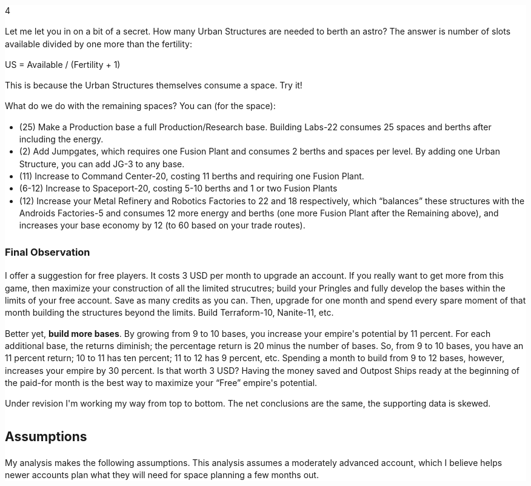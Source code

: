   <td  align='right'>4</td>
</tr></table>

<div class='alert alert-info' >

Let me let you in on a bit of a secret. How many Urban Structures are
needed to berth an astro? The answer is number of slots available
divided by one more than the fertility:


US = Available / (Fertility + 1)


This is because the Urban Structures themselves consume a space. Try it!
</div>

What do we do with the remaining spaces? You can (for the space):

* (25) Make a Production base a full Production/Research base. Building Labs-22 consumes 25 spaces and berths after including the energy.
* (2) Add Jumpgates, which requires one Fusion Plant and consumes 2 berths and spaces per level. By adding one Urban Structure, you can add JG-3 to any base.
* (11) Increase to Command Center-20, costing 11 berths and requiring one Fusion Plant.
* (6-12) Increase to Spaceport-20, costing 5-10 berths and 1 or two Fusion Plants
* (12) Increase your Metal Refinery and Robotics Factories to 22 and 18 respectively, which &#8220;balances&#8221; these structures with the Androids Factories-5 and consumes 12 more energy and berths (one more Fusion Plant after the Remaining above), and increases your base economy by 12 (to 60 based on your trade routes).

<h3><a name='toc19' id='toc19'></a>Final Observation</h3>

I offer a suggestion for free players. It costs 3 USD per month to
upgrade an account. If you really want to get more from this game, then
maximize your construction of all the limited strucutres; build your
Pringles and fully develop the bases within the limits of your free
account. Save as many credits as you can.  Then, upgrade for one month
and spend every spare moment of that month building the structures
beyond the limits. Build Terraform-10, Nanite-11, etc.


Better yet, <strong>build more bases</strong>. By growing from 9 to 10 bases, you
increase your empire's potential by 11 percent. For each additional
base, the returns diminish; the percentage return is 20 minus the number
of bases. So, from 9 to 10 bases, you have an 11 percent return; 10 to
11 has ten percent; 11 to 12 has 9 percent, etc. Spending a month to
build from 9 to 12 bases, however, increases your empire by 30 percent.
Is that worth 3 USD? Having the money saved and Outpost Ships ready at
the beginning of the paid-for month is the best way to maximize your
&#8220;Free&#8221; empire's potential.

<div class='warn' >

Under revision I'm working my way from top to bottom. The net
conclusions are the same, the supporting data is skewed.
</div>
<h2><a name='toc1' id='toc1'></a>Assumptions</h2>

My analysis makes the following assumptions. This analysis assumes a
moderately advanced account, which I believe helps newer accounts plan
what they will need for space planning a few months out.
